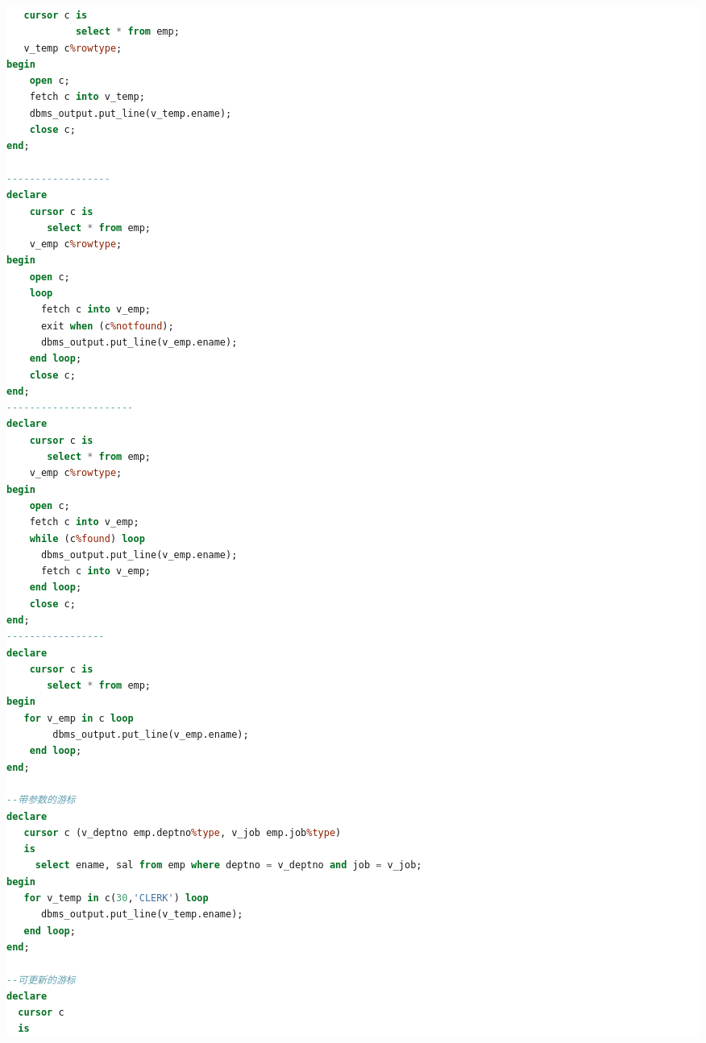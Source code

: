 ```sql
   cursor c is
            select * from emp;
   v_temp c%rowtype;
begin
    open c;
    fetch c into v_temp;
    dbms_output.put_line(v_temp.ename);
    close c;
end;

------------------
declare
    cursor c is
       select * from emp;
    v_emp c%rowtype;
begin
    open c;
    loop
      fetch c into v_emp;
      exit when (c%notfound);
      dbms_output.put_line(v_emp.ename);
    end loop;
    close c;
end;
----------------------
declare
    cursor c is
       select * from emp;
    v_emp c%rowtype;
begin
    open c;
    fetch c into v_emp;
    while (c%found) loop
      dbms_output.put_line(v_emp.ename);
      fetch c into v_emp;
    end loop;
    close c;
end;
-----------------
declare
    cursor c is
       select * from emp;
begin
   for v_emp in c loop
        dbms_output.put_line(v_emp.ename);
    end loop;
end;

--带参数的游标
declare
   cursor c (v_deptno emp.deptno%type, v_job emp.job%type)
   is
     select ename, sal from emp where deptno = v_deptno and job = v_job;
begin
   for v_temp in c(30,'CLERK') loop
      dbms_output.put_line(v_temp.ename);
   end loop;
end;

--可更新的游标
declare
  cursor c
  is
```